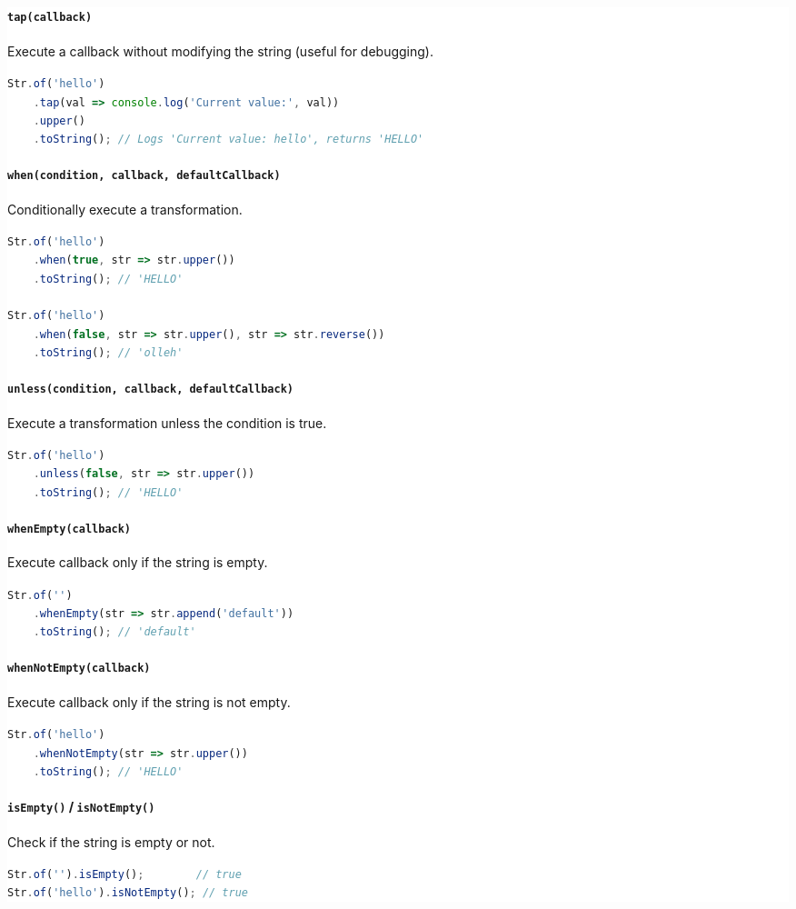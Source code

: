 #### `tap(callback)`
Execute a callback without modifying the string (useful for debugging).

```javascript
Str.of('hello')
    .tap(val => console.log('Current value:', val))
    .upper()
    .toString(); // Logs 'Current value: hello', returns 'HELLO'
```

#### `when(condition, callback, defaultCallback)`
Conditionally execute a transformation.

```javascript
Str.of('hello')
    .when(true, str => str.upper())
    .toString(); // 'HELLO'

Str.of('hello')
    .when(false, str => str.upper(), str => str.reverse())
    .toString(); // 'olleh'
```

#### `unless(condition, callback, defaultCallback)`
Execute a transformation unless the condition is true.

```javascript
Str.of('hello')
    .unless(false, str => str.upper())
    .toString(); // 'HELLO'
```

#### `whenEmpty(callback)`
Execute callback only if the string is empty.

```javascript
Str.of('')
    .whenEmpty(str => str.append('default'))
    .toString(); // 'default'
```

#### `whenNotEmpty(callback)`
Execute callback only if the string is not empty.

```javascript
Str.of('hello')
    .whenNotEmpty(str => str.upper())
    .toString(); // 'HELLO'
```

#### `isEmpty()` / `isNotEmpty()`
Check if the string is empty or not.

```javascript
Str.of('').isEmpty();        // true
Str.of('hello').isNotEmpty(); // true
```
